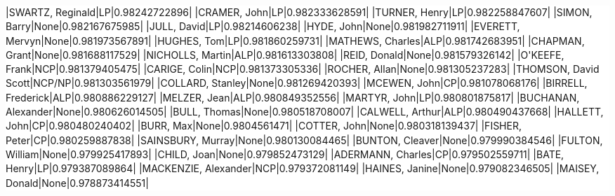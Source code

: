|SWARTZ, Reginald|LP|0.98242722896|
|CRAMER, John|LP|0.982333628591|
|TURNER, Henry|LP|0.982258847607|
|SIMON, Barry|None|0.982167675985|
|JULL, David|LP|0.98214606238|
|HYDE, John|None|0.981982711911|
|EVERETT, Mervyn|None|0.981973567891|
|HUGHES, Tom|LP|0.981860259731|
|MATHEWS, Charles|ALP|0.981742683951|
|CHAPMAN, Grant|None|0.981688117529|
|NICHOLLS, Martin|ALP|0.981613303808|
|REID, Donald|None|0.981579326142|
|O'KEEFE, Frank|NCP|0.981379405475|
|CARIGE, Colin|NCP|0.981373305336|
|ROCHER, Allan|None|0.981305237283|
|THOMSON, David Scott|NCP/NP|0.981303561979|
|COLLARD, Stanley|None|0.981269420393|
|MCEWEN, John|CP|0.981078068176|
|BIRRELL, Frederick|ALP|0.980886229127|
|MELZER, Jean|ALP|0.980849352556|
|MARTYR, John|LP|0.980801875817|
|BUCHANAN, Alexander|None|0.980626014505|
|BULL, Thomas|None|0.980518708007|
|CALWELL, Arthur|ALP|0.980490437668|
|HALLETT, John|CP|0.980480240402|
|BURR, Max|None|0.9804561471|
|COTTER, John|None|0.980318139437|
|FISHER, Peter|CP|0.980259887838|
|SAINSBURY, Murray|None|0.980130084465|
|BUNTON, Cleaver|None|0.979990384546|
|FULTON, William|None|0.979925417893|
|CHILD, Joan|None|0.979852473129|
|ADERMANN, Charles|CP|0.979502559711|
|BATE, Henry|LP|0.979387089864|
|MACKENZIE, Alexander|NCP|0.979372081149|
|HAINES, Janine|None|0.979082346505|
|MAISEY, Donald|None|0.978873414551|